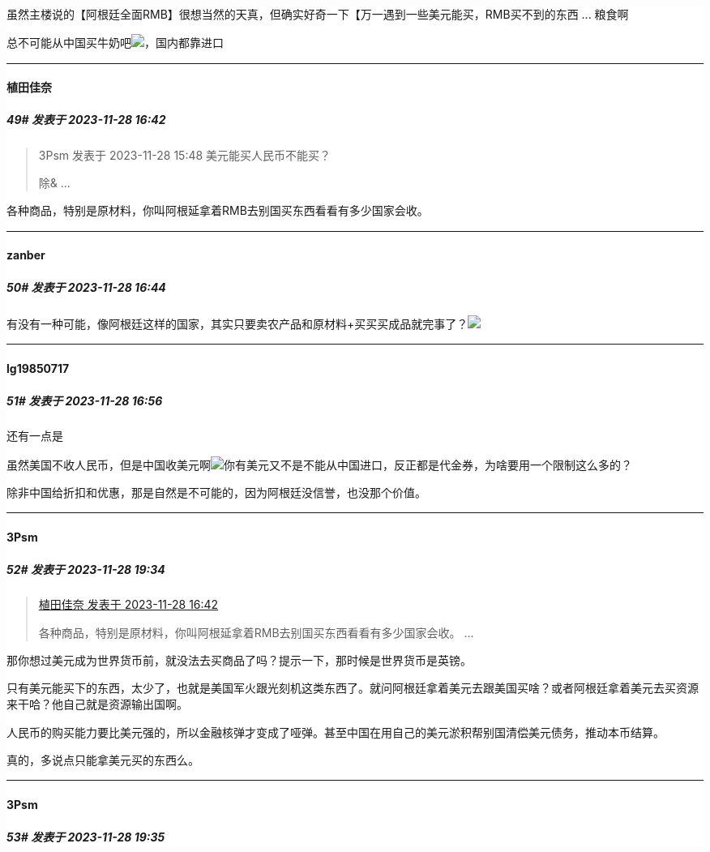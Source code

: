 虽然主楼说的【阿根廷全面RMB】很想当然的天真，但确实好奇一下【万一遇到一些美元能买，RMB买不到的东西 ...</blockquote>
粮食啊

总不可能从中国买牛奶吧<img src="https://static.saraba1st.com/image/smiley/face2017/032.png" referrerpolicy="no-referrer">，国内都靠进口

*****

####  植田佳奈  
##### 49#       发表于 2023-11-28 16:42

<blockquote>3Psm 发表于 2023-11-28 15:48
美元能买人民币不能买？

除&amp; ...</blockquote>
各种商品，特别是原材料，你叫阿根延拿着RMB去别国买东西看看有多少国家会收。

*****

####  zanber  
##### 50#       发表于 2023-11-28 16:44

有没有一种可能，像阿根廷这样的国家，其实只要卖农产品和原材料+买买买成品就完事了？<img src="https://static.saraba1st.com/image/smiley/face2017/067.png" referrerpolicy="no-referrer">

*****

####  lg19850717  
##### 51#       发表于 2023-11-28 16:56

还有一点是

虽然美国不收人民币，但是中国收美元啊<img src="https://static.saraba1st.com/image/smiley/face2017/067.png" referrerpolicy="no-referrer">你有美元又不是不能从中国进口，反正都是代金券，为啥要用一个限制这么多的？

除非中国给折扣和优惠，那是自然是不可能的，因为阿根廷没信誉，也没那个价值。

*****

####  3Psm  
##### 52#       发表于 2023-11-28 19:34

<blockquote><a href="httphttps://bbs.saraba1st.com/2b/forum.php?mod=redirect&amp;goto=findpost&amp;pid=63162164&amp;ptid=2162186" target="_blank">植田佳奈 发表于 2023-11-28 16:42</a>

各种商品，特别是原材料，你叫阿根延拿着RMB去别国买东西看看有多少国家会收。 ...</blockquote>
那你想过美元成为世界货币前，就没法去买商品了吗？提示一下，那时候是世界货币是英镑。

只有美元能买下的东西，太少了，也就是美国军火跟光刻机这类东西了。就问阿根廷拿着美元去跟美国买啥？或者阿根廷拿着美元去买资源来干哈？他自己就是资源输出国啊。

人民币的购买能力要比美元强的，所以金融核弹才变成了哑弹。甚至中国在用自己的美元淤积帮别国清偿美元债务，推动本币结算。

真的，多说点只能拿美元买的东西么。

*****

####  3Psm  
##### 53#       发表于 2023-11-28 19:35
